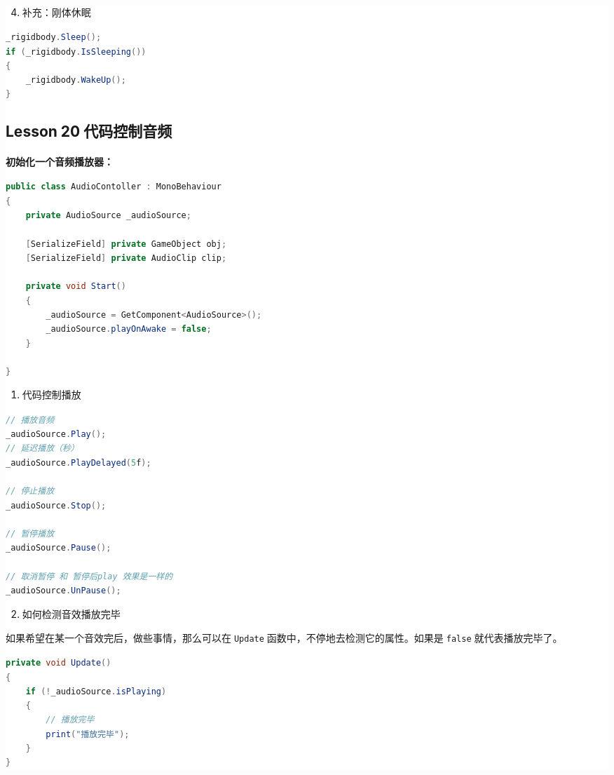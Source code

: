 4. 补充：刚体休眠
```c#
_rigidbody.Sleep();
if (_rigidbody.IsSleeping())
{
    _rigidbody.WakeUp();
}
```

## Lesson 20 代码控制音频

**初始化一个音频播放器：**
```c# [AudioContoller.cs]
public class AudioContoller : MonoBehaviour
{
    private AudioSource _audioSource;

    [SerializeField] private GameObject obj;
    [SerializeField] private AudioClip clip;

    private void Start() 
    {
        _audioSource = GetComponent<AudioSource>();
        _audioSource.playOnAwake = false;
    }
 
}
```


1. 代码控制播放
```c#
// 播放音频
_audioSource.Play();
// 延迟播放（秒）
_audioSource.PlayDelayed(5f);

// 停止播放
_audioSource.Stop();

// 暂停播放
_audioSource.Pause();

// 取消暂停 和 暂停后play 效果是一样的
_audioSource.UnPause();
```

2. 如何检测音效播放完毕

如果希望在某一个音效完后，做些事情，那么可以在 `Update` 函数中，不停地去检测它的属性。如果是 `false` 就代表播放完毕了。

```c#
private void Update()
{
    if (!_audioSource.isPlaying)
    {
        // 播放完毕
        print("播放完毕");
    }
}
```
